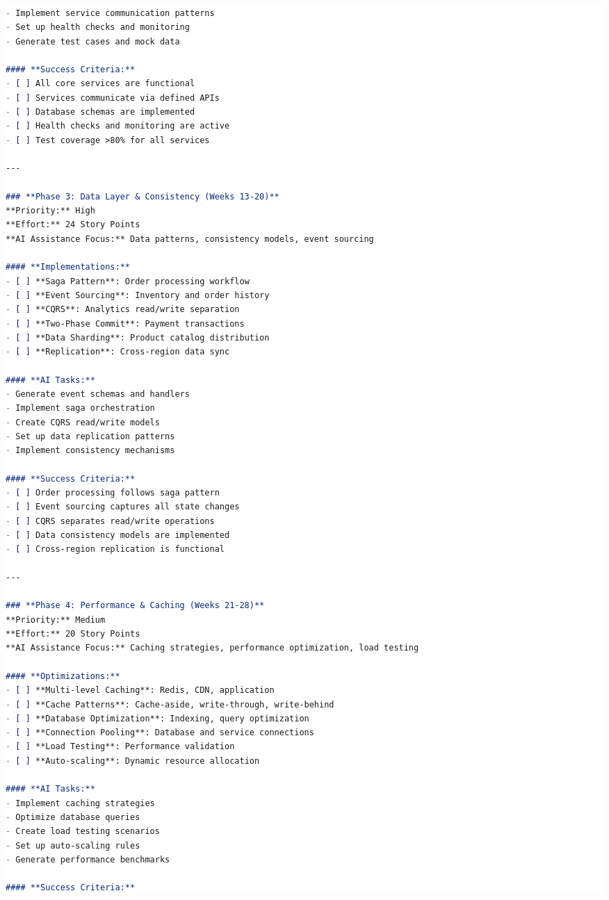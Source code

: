 ```markdown
- Implement service communication patterns
- Set up health checks and monitoring
- Generate test cases and mock data

#### **Success Criteria:**
- [ ] All core services are functional
- [ ] Services communicate via defined APIs
- [ ] Database schemas are implemented
- [ ] Health checks and monitoring are active
- [ ] Test coverage >80% for all services

---

### **Phase 3: Data Layer & Consistency (Weeks 13-20)**
**Priority:** High
**Effort:** 24 Story Points
**AI Assistance Focus:** Data patterns, consistency models, event sourcing

#### **Implementations:**
- [ ] **Saga Pattern**: Order processing workflow
- [ ] **Event Sourcing**: Inventory and order history
- [ ] **CQRS**: Analytics read/write separation
- [ ] **Two-Phase Commit**: Payment transactions
- [ ] **Data Sharding**: Product catalog distribution
- [ ] **Replication**: Cross-region data sync

#### **AI Tasks:**
- Generate event schemas and handlers
- Implement saga orchestration
- Create CQRS read/write models
- Set up data replication patterns
- Implement consistency mechanisms

#### **Success Criteria:**
- [ ] Order processing follows saga pattern
- [ ] Event sourcing captures all state changes
- [ ] CQRS separates read/write operations
- [ ] Data consistency models are implemented
- [ ] Cross-region replication is functional

---

### **Phase 4: Performance & Caching (Weeks 21-28)**
**Priority:** Medium
**Effort:** 20 Story Points
**AI Assistance Focus:** Caching strategies, performance optimization, load testing

#### **Optimizations:**
- [ ] **Multi-level Caching**: Redis, CDN, application
- [ ] **Cache Patterns**: Cache-aside, write-through, write-behind
- [ ] **Database Optimization**: Indexing, query optimization
- [ ] **Connection Pooling**: Database and service connections
- [ ] **Load Testing**: Performance validation
- [ ] **Auto-scaling**: Dynamic resource allocation

#### **AI Tasks:**
- Implement caching strategies
- Optimize database queries
- Create load testing scenarios
- Set up auto-scaling rules
- Generate performance benchmarks

#### **Success Criteria:**
```